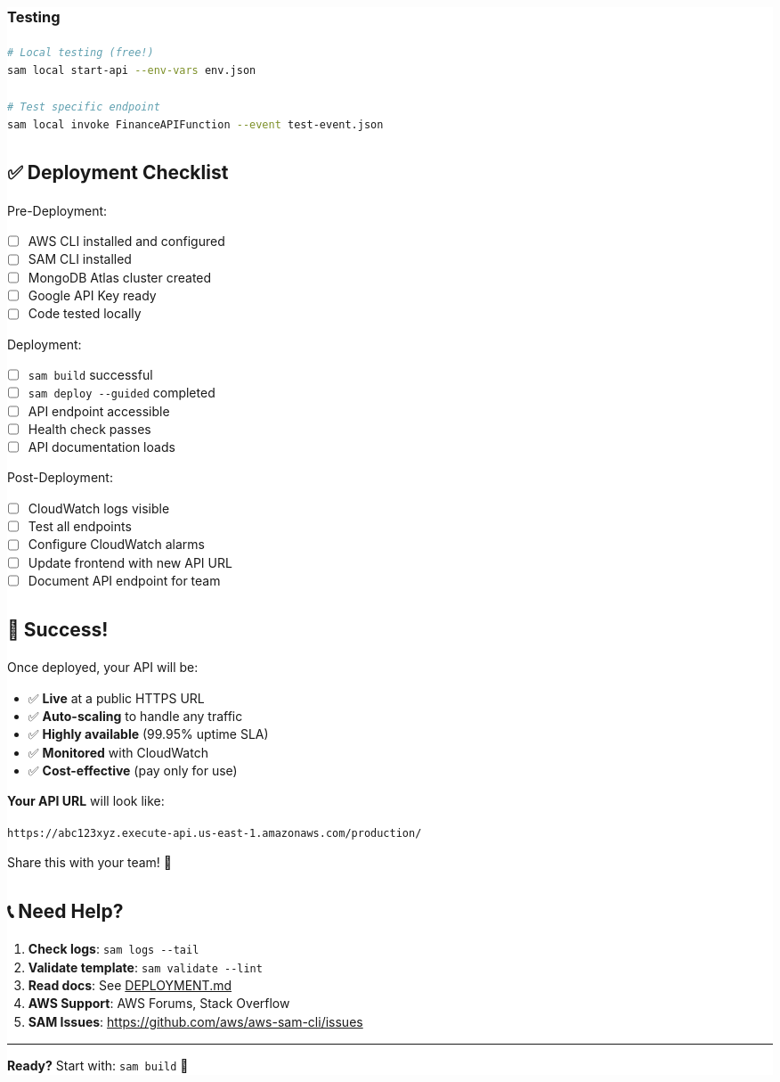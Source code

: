 ### Testing
```bash
# Local testing (free!)
sam local start-api --env-vars env.json

# Test specific endpoint
sam local invoke FinanceAPIFunction --event test-event.json
```

## ✅ Deployment Checklist

Pre-Deployment:
- [ ] AWS CLI installed and configured
- [ ] SAM CLI installed
- [ ] MongoDB Atlas cluster created
- [ ] Google API Key ready
- [ ] Code tested locally

Deployment:
- [ ] `sam build` successful
- [ ] `sam deploy --guided` completed
- [ ] API endpoint accessible
- [ ] Health check passes
- [ ] API documentation loads

Post-Deployment:
- [ ] CloudWatch logs visible
- [ ] Test all endpoints
- [ ] Configure CloudWatch alarms
- [ ] Update frontend with new API URL
- [ ] Document API endpoint for team

## 🎉 Success!

Once deployed, your API will be:
- ✅ **Live** at a public HTTPS URL
- ✅ **Auto-scaling** to handle any traffic
- ✅ **Highly available** (99.95% uptime SLA)
- ✅ **Monitored** with CloudWatch
- ✅ **Cost-effective** (pay only for use)

**Your API URL** will look like:
```
https://abc123xyz.execute-api.us-east-1.amazonaws.com/production/
```

Share this with your team! 🚀

## 📞 Need Help?

1. **Check logs**: `sam logs --tail`
2. **Validate template**: `sam validate --lint`
3. **Read docs**: See [DEPLOYMENT.md](./DEPLOYMENT.md)
4. **AWS Support**: AWS Forums, Stack Overflow
5. **SAM Issues**: https://github.com/aws/aws-sam-cli/issues

---

**Ready?** Start with: `sam build` 🚀


